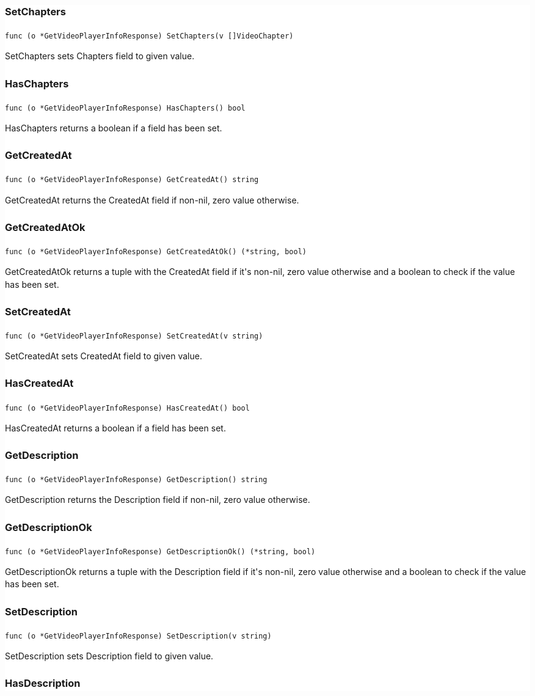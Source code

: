 ### SetChapters

`func (o *GetVideoPlayerInfoResponse) SetChapters(v []VideoChapter)`

SetChapters sets Chapters field to given value.

### HasChapters

`func (o *GetVideoPlayerInfoResponse) HasChapters() bool`

HasChapters returns a boolean if a field has been set.

### GetCreatedAt

`func (o *GetVideoPlayerInfoResponse) GetCreatedAt() string`

GetCreatedAt returns the CreatedAt field if non-nil, zero value otherwise.

### GetCreatedAtOk

`func (o *GetVideoPlayerInfoResponse) GetCreatedAtOk() (*string, bool)`

GetCreatedAtOk returns a tuple with the CreatedAt field if it's non-nil, zero value otherwise
and a boolean to check if the value has been set.

### SetCreatedAt

`func (o *GetVideoPlayerInfoResponse) SetCreatedAt(v string)`

SetCreatedAt sets CreatedAt field to given value.

### HasCreatedAt

`func (o *GetVideoPlayerInfoResponse) HasCreatedAt() bool`

HasCreatedAt returns a boolean if a field has been set.

### GetDescription

`func (o *GetVideoPlayerInfoResponse) GetDescription() string`

GetDescription returns the Description field if non-nil, zero value otherwise.

### GetDescriptionOk

`func (o *GetVideoPlayerInfoResponse) GetDescriptionOk() (*string, bool)`

GetDescriptionOk returns a tuple with the Description field if it's non-nil, zero value otherwise
and a boolean to check if the value has been set.

### SetDescription

`func (o *GetVideoPlayerInfoResponse) SetDescription(v string)`

SetDescription sets Description field to given value.

### HasDescription
